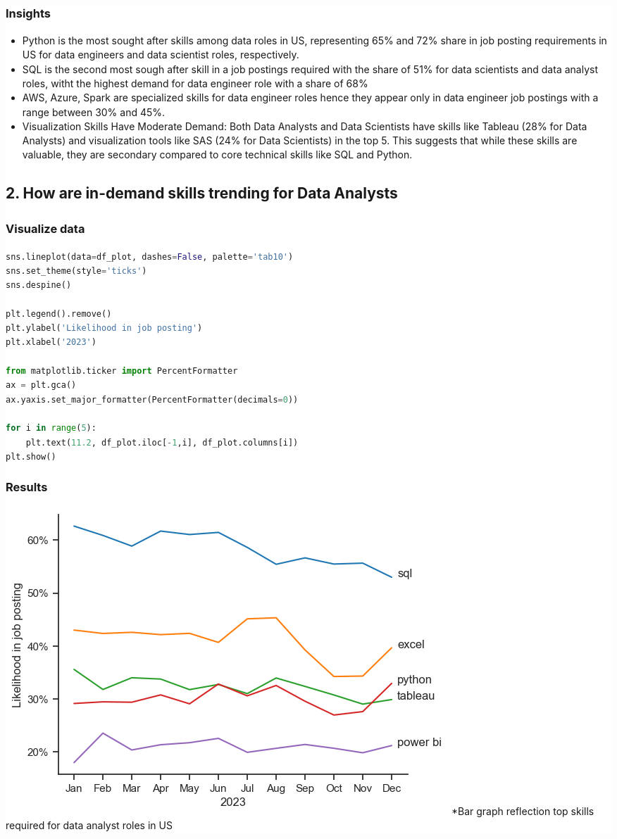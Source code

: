 ### Insights
- Python is the most sought after skills among data roles in US, representing 65% and 72% share in job posting requirements in US for data engineers and data scientist roles, respectively.
- SQL is the second most sough after skill in a job postings required with the share of 51% for data scientists and data analyst roles, witht the highest demand for data engineer role with a share of 68%
- AWS, Azure, Spark are specialized skills for data engineer roles hence they appear only in data engineer job postings with a range between 30% and 45%.
- Visualization Skills Have Moderate Demand: Both Data Analysts and Data Scientists have skills like Tableau (28% for Data Analysts) and visualization tools like SAS (24% for Data Scientists) in the top 5. This suggests that while these skills are valuable, they are secondary compared to core technical skills like SQL and Python.

## 2. How are in-demand skills trending for Data Analysts

### Visualize data

```python
sns.lineplot(data=df_plot, dashes=False, palette='tab10')
sns.set_theme(style='ticks')
sns.despine()

plt.legend().remove()
plt.ylabel('Likelihood in job posting')
plt.xlabel('2023')

from matplotlib.ticker import PercentFormatter
ax = plt.gca()
ax.yaxis.set_major_formatter(PercentFormatter(decimals=0))

for i in range(5):
    plt.text(11.2, df_plot.iloc[-1,i], df_plot.columns[i])
plt.show()
```

### Results

![Trending top skills for data analyst roles in US](https://github.com/zyesnazarov/US_DA_job_market_analysis/blob/main/Images/Skill_trend_US.png)
*Bar graph reflection top skills required for data analyst roles in US
